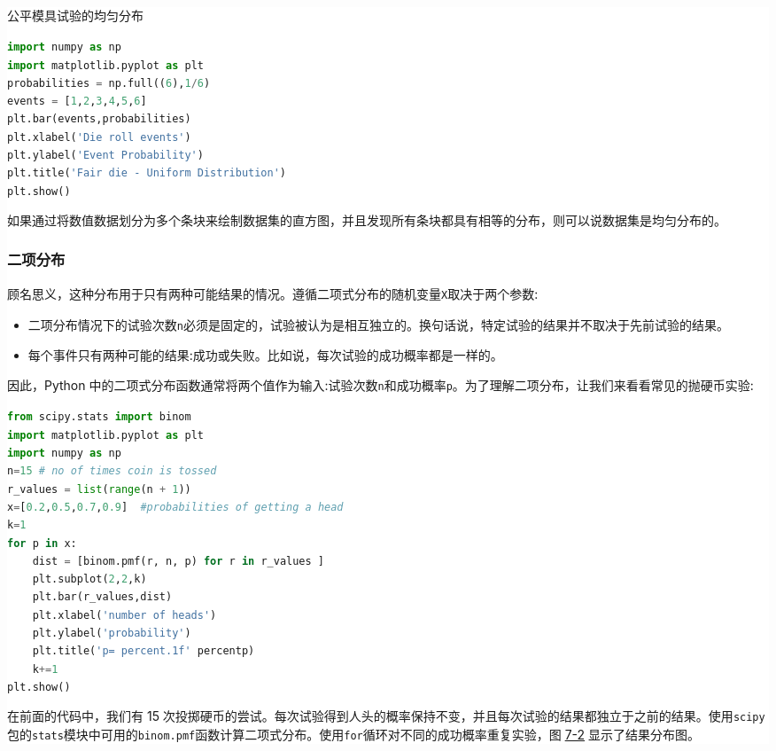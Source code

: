 公平模具试验的均匀分布

```py
import numpy as np
import matplotlib.pyplot as plt
probabilities = np.full((6),1/6)
events = [1,2,3,4,5,6]
plt.bar(events,probabilities)
plt.xlabel('Die roll events')
plt.ylabel('Event Probability')
plt.title('Fair die - Uniform Distribution')
plt.show()

```

如果通过将数值数据划分为多个条块来绘制数据集的直方图，并且发现所有条块都具有相等的分布，则可以说数据集是均匀分布的。

### 二项分布

顾名思义，这种分布用于只有两种可能结果的情况。遵循二项式分布的随机变量`X`取决于两个参数:

*   二项分布情况下的试验次数`n`必须是固定的，试验被认为是相互独立的。换句话说，特定试验的结果并不取决于先前试验的结果。

*   每个事件只有两种可能的结果:成功或失败。比如说，每次试验的成功概率都是一样的。

因此，Python 中的二项式分布函数通常将两个值作为输入:试验次数`n`和成功概率`p`。为了理解二项分布，让我们来看看常见的抛硬币实验:

```py
from scipy.stats import binom
import matplotlib.pyplot as plt
import numpy as np
n=15 # no of times coin is tossed
r_values = list(range(n + 1))
x=[0.2,0.5,0.7,0.9]  #probabilities of getting a head
k=1
for p in x:
    dist = [binom.pmf(r, n, p) for r in r_values ]
    plt.subplot(2,2,k)
    plt.bar(r_values,dist)
    plt.xlabel('number of heads')
    plt.ylabel('probability')
    plt.title('p= percent.1f' percentp)
    k+=1
plt.show()

```

在前面的代码中，我们有 15 次投掷硬币的尝试。每次试验得到人头的概率保持不变，并且每次试验的结果都独立于之前的结果。使用`scipy`包的`stats`模块中可用的`binom.pmf`函数计算二项式分布。使用`for`循环对不同的成功概率重复实验，图 [7-2](#Fig2) 显示了结果分布图。
